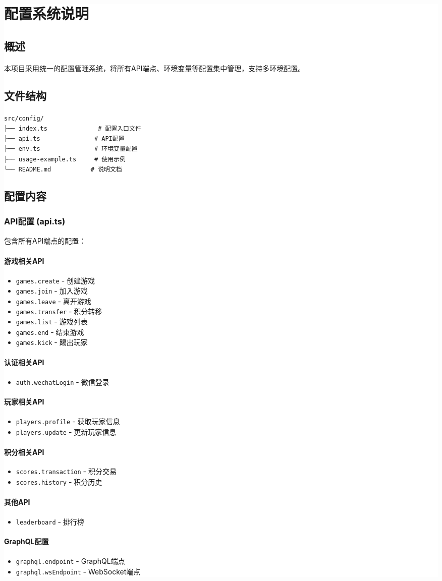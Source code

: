 # 配置系统说明

## 概述

本项目采用统一的配置管理系统，将所有API端点、环境变量等配置集中管理，支持多环境配置。

## 文件结构

```
src/config/
├── index.ts              # 配置入口文件
├── api.ts               # API配置
├── env.ts               # 环境变量配置
├── usage-example.ts     # 使用示例
└── README.md           # 说明文档
```

## 配置内容

### API配置 (api.ts)

包含所有API端点的配置：

#### 游戏相关API
- `games.create` - 创建游戏
- `games.join` - 加入游戏
- `games.leave` - 离开游戏
- `games.transfer` - 积分转移
- `games.list` - 游戏列表
- `games.end` - 结束游戏
- `games.kick` - 踢出玩家

#### 认证相关API
- `auth.wechatLogin` - 微信登录

#### 玩家相关API
- `players.profile` - 获取玩家信息
- `players.update` - 更新玩家信息

#### 积分相关API
- `scores.transaction` - 积分交易
- `scores.history` - 积分历史

#### 其他API
- `leaderboard` - 排行榜

#### GraphQL配置
- `graphql.endpoint` - GraphQL端点
- `graphql.wsEndpoint` - WebSocket端点

